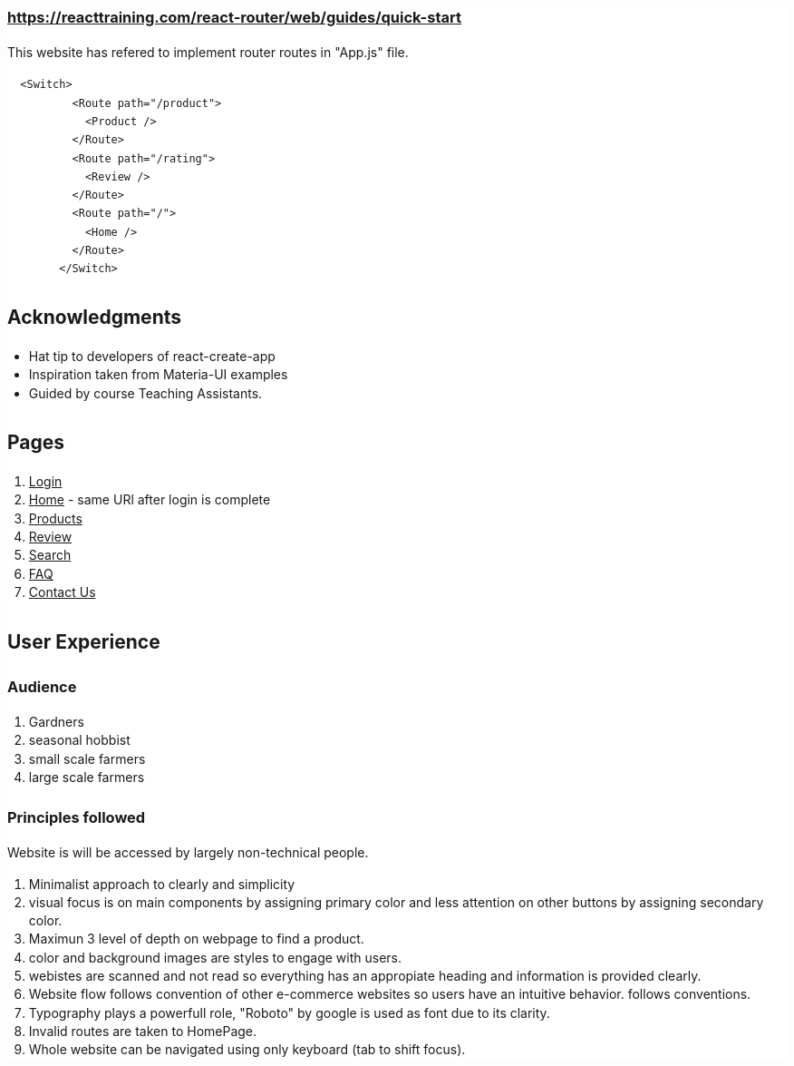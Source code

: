 

### https://reacttraining.com/react-router/web/guides/quick-start
This website has refered to implement router routes in "App.js" file.
```
  <Switch>
          <Route path="/product">
            <Product />
          </Route>
          <Route path="/rating">
            <Review />
          </Route>
          <Route path="/">
            <Home />
          </Route>
        </Switch>
```
## Acknowledgments

* Hat tip to developers of react-create-app
* Inspiration taken from Materia-UI examples
* Guided by course Teaching Assistants. 

## Pages
1. [Login](https://greenkart-csci5709.herokuapp.com/signin)
2. [Home](https://greenkart-csci5709.herokuapp.com/) - same URl after login is complete
3. [Products](https://greenkart-csci5709.herokuapp.com/product)
4. [Review](https://greenkart-csci5709.herokuapp.com/rating)
5. [Search](https://greenkart-csci5709.herokuapp.com/search/apple)
6. [FAQ](https://greenkart-csci5709.herokuapp.com/adminfaq)
7. [Contact Us](https://greenkart-csci5709.herokuapp.com/contact)


## User Experience

### Audience 
1. Gardners
2. seasonal hobbist
3. small scale farmers
4. large scale farmers

### Principles followed
Website is will be accessed by largely non-technical people.
1. Minimalist approach to clearly and simplicity
2. visual focus is on main components by assigning primary color and less attention on other buttons by assigning secondary color.
3. Maximun 3 level of depth on webpage to find a product.
4. color and background images are styles to engage with users.
5. webistes are scanned and not read so everything has an appropiate heading and information is provided clearly.
6. Website flow follows convention of other e-commerce websites so users have an intuitive behavior.
follows conventions.
7. Typography plays a powerfull role, "Roboto" by google is used as font due to its clarity.
8. Invalid routes are taken to HomePage.
9. Whole website can be navigated using only keyboard (tab to shift focus).
